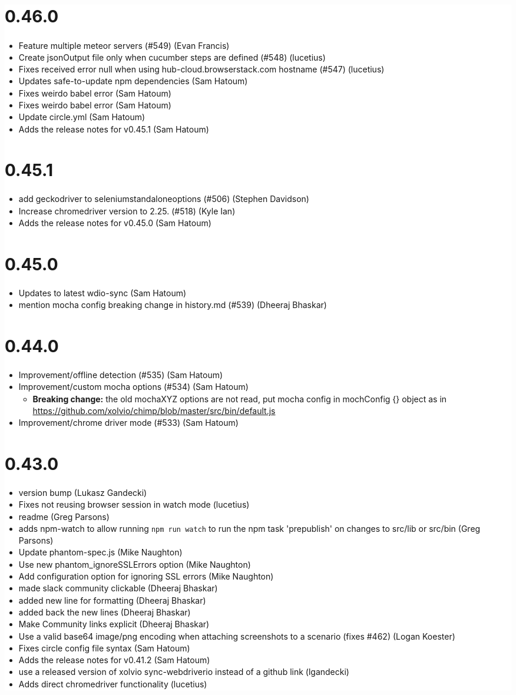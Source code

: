 # 0.46.0

* Feature multiple meteor servers (#549) (Evan Francis) 
* Create jsonOutput file only when cucumber steps are defined (#548) (lucetius) 
* Fixes received error null when using hub-cloud.browserstack.com hostname (#547) (lucetius) 
* Updates safe-to-update npm dependencies (Sam Hatoum) 
* Fixes weirdo babel error (Sam Hatoum) 
* Fixes weirdo babel error (Sam Hatoum) 
* Update circle.yml (Sam Hatoum) 
* Adds the release notes for v0.45.1 (Sam Hatoum) 

# 0.45.1

* add geckodriver to seleniumstandaloneoptions (#506) (Stephen Davidson) 
* Increase chromedriver version to 2.25. (#518) (Kyle Ian) 
* Adds the release notes for v0.45.0 (Sam Hatoum) 

# 0.45.0

* Updates to latest wdio-sync (Sam Hatoum) 
* mention mocha config breaking change in history.md (#539) (Dheeraj Bhaskar) 

# 0.44.0

* Improvement/offline detection (#535) (Sam Hatoum) 
* Improvement/custom mocha options (#534) (Sam Hatoum) 
  - **Breaking change:** the old mochaXYZ options are not read, put mocha config in mochConfig {} object as in https://github.com/xolvio/chimp/blob/master/src/bin/default.js 
* Improvement/chrome driver mode (#533) (Sam Hatoum) 

# 0.43.0

* version bump (Lukasz Gandecki) 
* Fixes not reusing browser session in watch mode (lucetius) 
* readme (Greg Parsons) 
* adds npm-watch to allow running `npm run watch` to run the npm task &#39;prepublish&#39; on changes to src/lib or src/bin (Greg Parsons) 
* Update phantom-spec.js (Mike Naughton) 
* Use new phantom_ignoreSSLErrors option (Mike Naughton) 
* Add configuration option for ignoring SSL errors (Mike Naughton) 
* made slack community clickable (Dheeraj Bhaskar) 
* added new line for formatting (Dheeraj Bhaskar) 
* added back the new lines (Dheeraj Bhaskar) 
* Make Community links explicit (Dheeraj Bhaskar) 
* Use a valid base64 image/png encoding when attaching screenshots to a scenario  (fixes #462) (Logan Koester) 
* Fixes circle config file syntax (Sam Hatoum) 
* Adds the release notes for v0.41.2 (Sam Hatoum) 
* use a released version of xolvio sync-webdriverio instead of a github link (lgandecki) 
* Adds direct chromedriver functionality (lucetius) 
